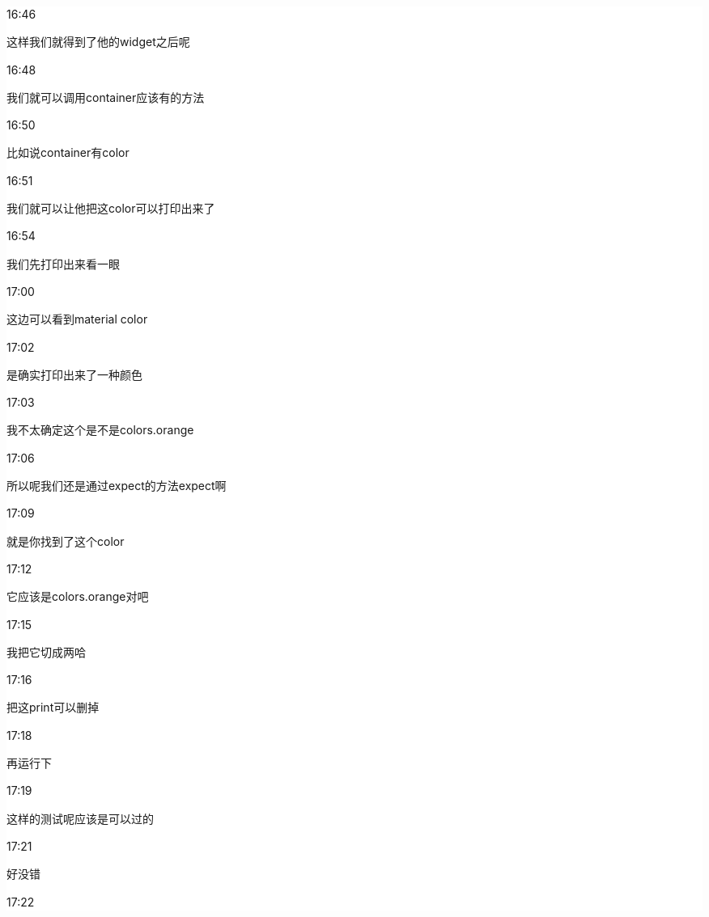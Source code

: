 16:46

这样我们就得到了他的widget之后呢

16:48

我们就可以调用container应该有的方法

16:50

比如说container有color

16:51

我们就可以让他把这color可以打印出来了

16:54

我们先打印出来看一眼

17:00

这边可以看到material color

17:02

是确实打印出来了一种颜色

17:03

我不太确定这个是不是colors.orange

17:06

所以呢我们还是通过expect的方法expect啊

17:09

就是你找到了这个color

17:12

它应该是colors.orange对吧

17:15

我把它切成两哈

17:16

把这print可以删掉

17:18

再运行下

17:19

这样的测试呢应该是可以过的

17:21

好没错

17:22

